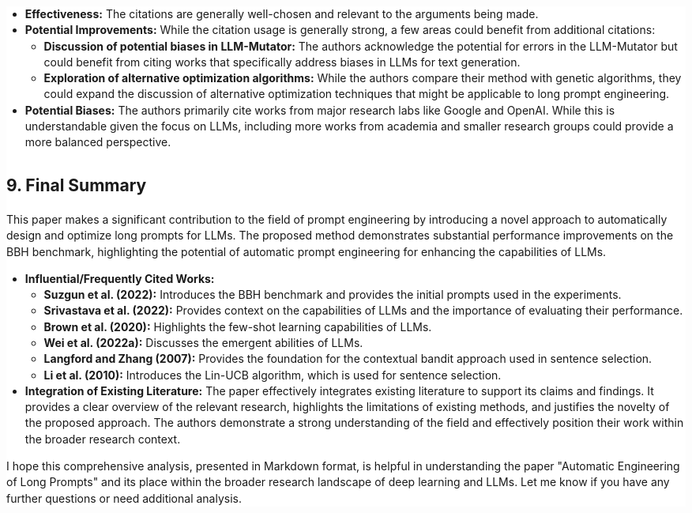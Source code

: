 * **Effectiveness:** The citations are generally well-chosen and relevant to the arguments being made.
* **Potential Improvements:** While the citation usage is generally strong, a few areas could benefit from additional citations:
    * **Discussion of potential biases in LLM-Mutator:** The authors acknowledge the potential for errors in the LLM-Mutator but could benefit from citing works that specifically address biases in LLMs for text generation.
    * **Exploration of alternative optimization algorithms:** While the authors compare their method with genetic algorithms, they could expand the discussion of alternative optimization techniques that might be applicable to long prompt engineering.
* **Potential Biases:** The authors primarily cite works from major research labs like Google and OpenAI. While this is understandable given the focus on LLMs, including more works from academia and smaller research groups could provide a more balanced perspective.


## 9. Final Summary

This paper makes a significant contribution to the field of prompt engineering by introducing a novel approach to automatically design and optimize long prompts for LLMs. The proposed method demonstrates substantial performance improvements on the BBH benchmark, highlighting the potential of automatic prompt engineering for enhancing the capabilities of LLMs.

* **Influential/Frequently Cited Works:**
    * **Suzgun et al. (2022):** Introduces the BBH benchmark and provides the initial prompts used in the experiments.
    * **Srivastava et al. (2022):** Provides context on the capabilities of LLMs and the importance of evaluating their performance.
    * **Brown et al. (2020):** Highlights the few-shot learning capabilities of LLMs.
    * **Wei et al. (2022a):** Discusses the emergent abilities of LLMs.
    * **Langford and Zhang (2007):** Provides the foundation for the contextual bandit approach used in sentence selection.
    * **Li et al. (2010):** Introduces the Lin-UCB algorithm, which is used for sentence selection.
* **Integration of Existing Literature:** The paper effectively integrates existing literature to support its claims and findings. It provides a clear overview of the relevant research, highlights the limitations of existing methods, and justifies the novelty of the proposed approach. The authors demonstrate a strong understanding of the field and effectively position their work within the broader research context.


I hope this comprehensive analysis, presented in Markdown format, is helpful in understanding the paper "Automatic Engineering of Long Prompts" and its place within the broader research landscape of deep learning and LLMs.  Let me know if you have any further questions or need additional analysis.  

